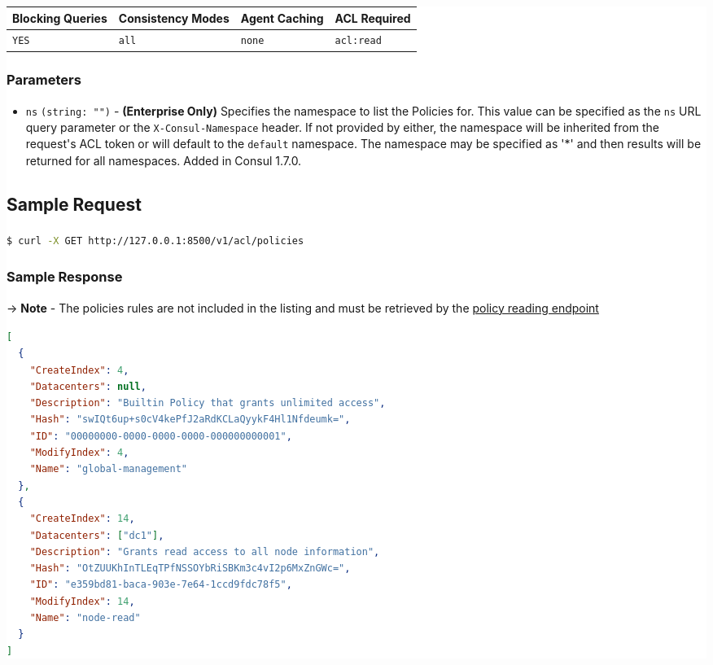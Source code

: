 | Blocking Queries | Consistency Modes | Agent Caching | ACL Required |
| ---------------- | ----------------- | ------------- | ------------ |
| `YES`            | `all`             | `none`        | `acl:read`   |

### Parameters

- `ns` `(string: "")` - **(Enterprise Only)** Specifies the namespace to list
  the Policies for. This value can be specified as the `ns` URL query
  parameter or the `X-Consul-Namespace` header. If not provided by either,
  the namespace will be inherited from the request's ACL token or will default
  to the `default` namespace. The namespace may be specified as '\*' and then
  results will be returned for all namespaces. Added in Consul 1.7.0.

## Sample Request

```sh
$ curl -X GET http://127.0.0.1:8500/v1/acl/policies
```

### Sample Response

-> **Note** - The policies rules are not included in the listing and must be
retrieved by the [policy reading endpoint](#read-a-policy)

```json
[
  {
    "CreateIndex": 4,
    "Datacenters": null,
    "Description": "Builtin Policy that grants unlimited access",
    "Hash": "swIQt6up+s0cV4kePfJ2aRdKCLaQyykF4Hl1Nfdeumk=",
    "ID": "00000000-0000-0000-0000-000000000001",
    "ModifyIndex": 4,
    "Name": "global-management"
  },
  {
    "CreateIndex": 14,
    "Datacenters": ["dc1"],
    "Description": "Grants read access to all node information",
    "Hash": "OtZUUKhInTLEqTPfNSSOYbRiSBKm3c4vI2p6MxZnGWc=",
    "ID": "e359bd81-baca-903e-7e64-1ccd9fdc78f5",
    "ModifyIndex": 14,
    "Name": "node-read"
  }
]
```
